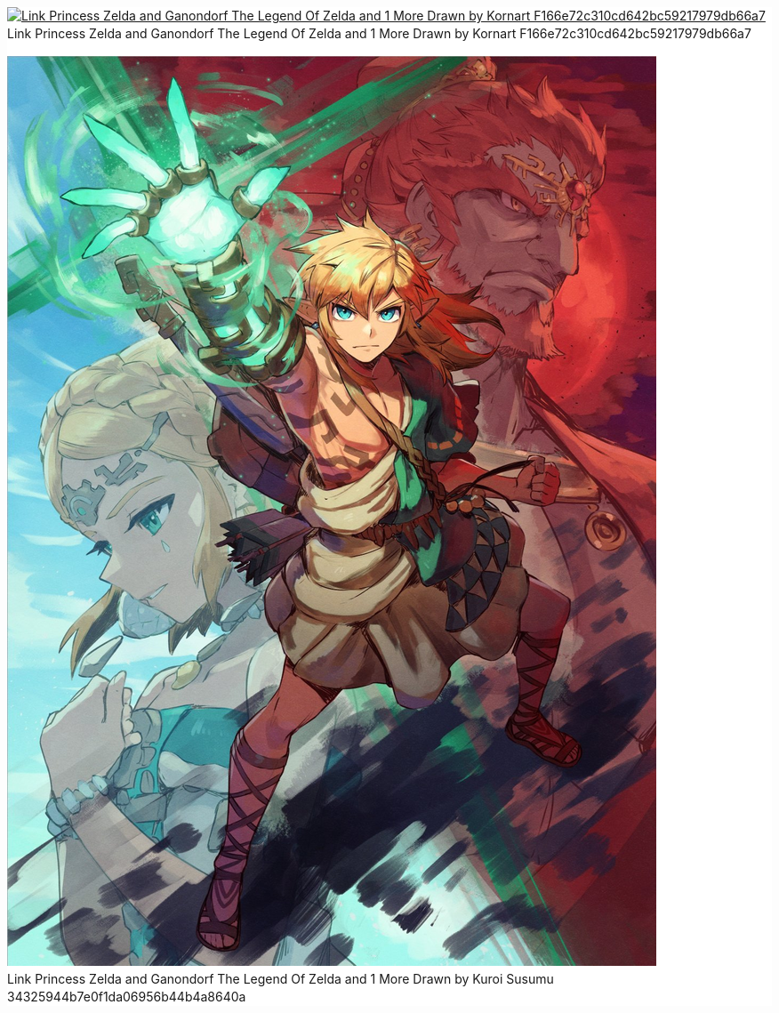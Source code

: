 [![ Link Princess Zelda and Ganondorf The Legend Of Zelda and 1 More Drawn by Kornart F166e72c310cd642bc59217979db66a7](/mobile/the%20legend%20of%20zelda/link_princess_zelda_and_ganondorf_the_legend_of_zelda_and_1_more_drawn_by_kornart__f166e72c310cd642bc59217979db66a7.jpg " Link Princess Zelda and Ganondorf The Legend Of Zelda and 1 More Drawn by Kornart F166e72c310cd642bc59217979db66a7")](https://raw.githubusercontent.com/buckmanc/wallpapers/main/mobile/the%20legend%20of%20zelda/link_princess_zelda_and_ganondorf_the_legend_of_zelda_and_1_more_drawn_by_kornart__f166e72c310cd642bc59217979db66a7.jpg)\
 Link Princess Zelda and Ganondorf The Legend Of Zelda and 1 More Drawn by Kornart F166e72c310cd642bc59217979db66a7

[![ Link Princess Zelda and Ganondorf The Legend Of Zelda and 1 More Drawn by Kuroi Susumu 34325944b7e0f1da06956b44b4a8640a](/mobile/the%20legend%20of%20zelda/link_princess_zelda_and_ganondorf_the_legend_of_zelda_and_1_more_drawn_by_kuroi_susumu__34325944b7e0f1da06956b44b4a8640a.jpg " Link Princess Zelda and Ganondorf The Legend Of Zelda and 1 More Drawn by Kuroi Susumu 34325944b7e0f1da06956b44b4a8640a")](https://raw.githubusercontent.com/buckmanc/wallpapers/main/mobile/the%20legend%20of%20zelda/link_princess_zelda_and_ganondorf_the_legend_of_zelda_and_1_more_drawn_by_kuroi_susumu__34325944b7e0f1da06956b44b4a8640a.jpg)\
 Link Princess Zelda and Ganondorf The Legend Of Zelda and 1 More Drawn by Kuroi Susumu 34325944b7e0f1da06956b44b4a8640a